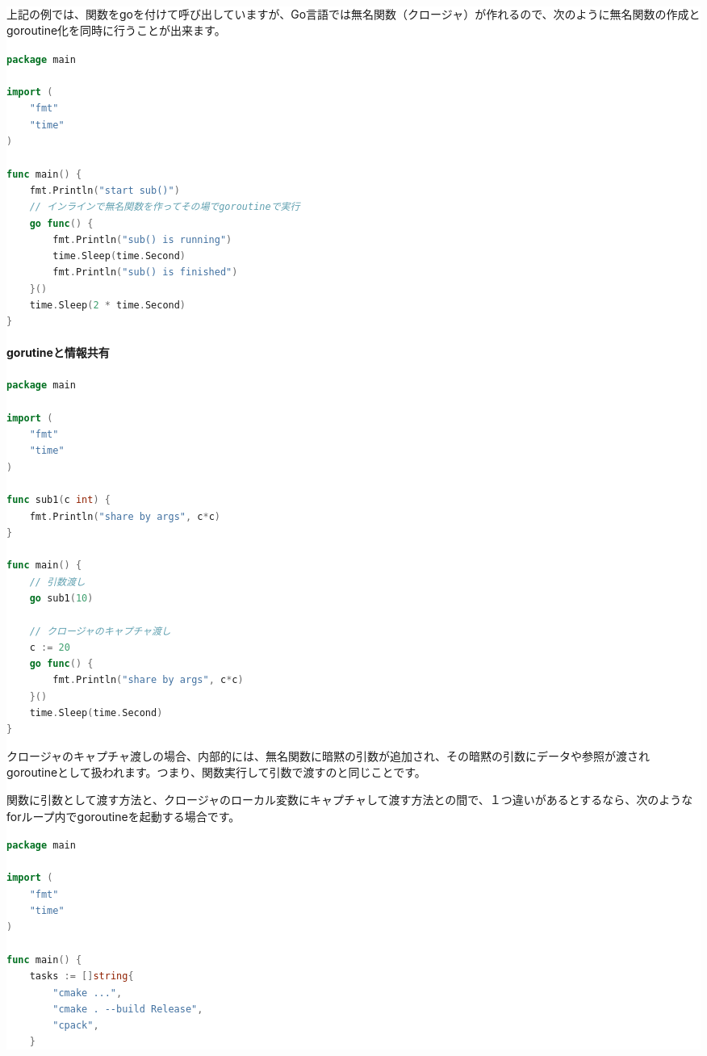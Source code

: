 上記の例では、関数をgoを付けて呼び出していますが、Go言語では無名関数（クロージャ）が作れるので、次のように無名関数の作成とgoroutine化を同時に行うことが出来ます。

```go
package main

import (
	"fmt"
	"time"
)

func main() {
	fmt.Println("start sub()")
	// インラインで無名関数を作ってその場でgoroutineで実行
	go func() {
		fmt.Println("sub() is running")
		time.Sleep(time.Second)
		fmt.Println("sub() is finished")
	}()
	time.Sleep(2 * time.Second)
}
```

#### gorutineと情報共有

```go
package main

import (
	"fmt"
	"time"
)

func sub1(c int) {
	fmt.Println("share by args", c*c)
}

func main() {
	// 引数渡し
	go sub1(10)

	// クロージャのキャプチャ渡し
	c := 20
	go func() {
		fmt.Println("share by args", c*c)
	}()
	time.Sleep(time.Second)
}
```

クロージャのキャプチャ渡しの場合、内部的には、無名関数に暗黙の引数が追加され、その暗黙の引数にデータや参照が渡されgoroutineとして扱われます。つまり、関数実行して引数で渡すのと同じことです。

関数に引数として渡す方法と、クロージャのローカル変数にキャプチャして渡す方法との間で、１つ違いがあるとするなら、次のようなforループ内でgoroutineを起動する場合です。

```go
package main

import (
	"fmt"
	"time"
)

func main() {
	tasks := []string{
		"cmake ...",
		"cmake . --build Release",
		"cpack",
	}
```